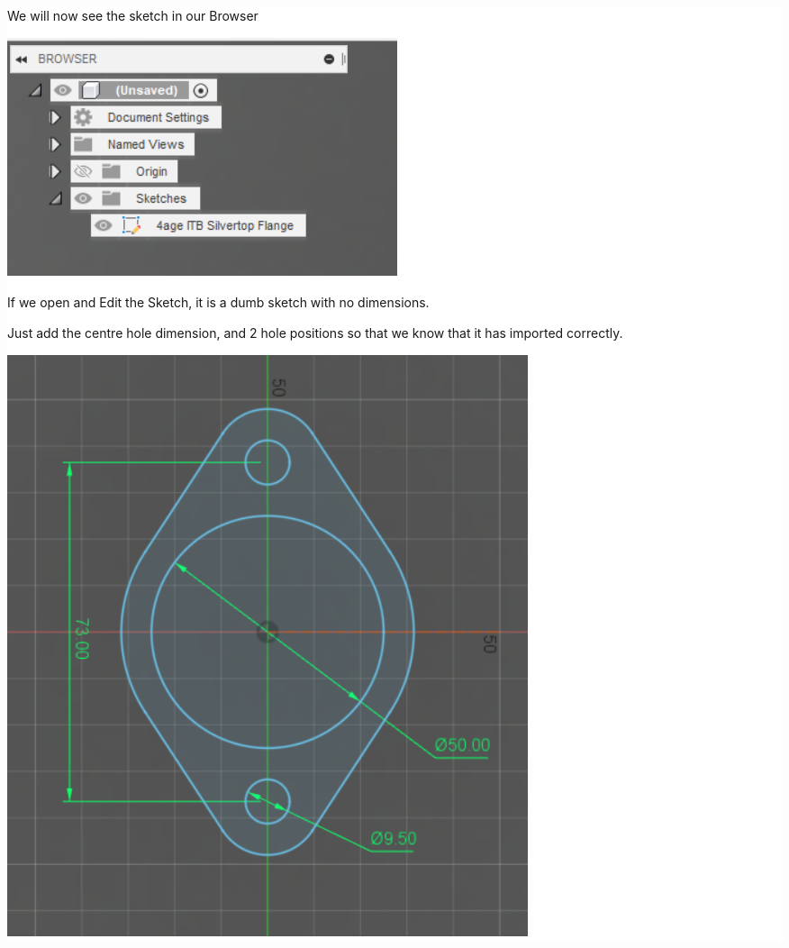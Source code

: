 We will now see the sketch in our Browser

![Untitled](L4%20-%20F360%20Drawing%20an%20ITB%20Trumpet%2005ba85fc5774484493b5768d0578bfac/Untitled%206.png)

If we open and Edit the Sketch, it is a dumb sketch with no dimensions.

Just add the centre hole dimension, and 2 hole positions so that we know that it has imported correctly.

![Untitled](L4%20-%20F360%20Drawing%20an%20ITB%20Trumpet%2005ba85fc5774484493b5768d0578bfac/Untitled%207.png)
